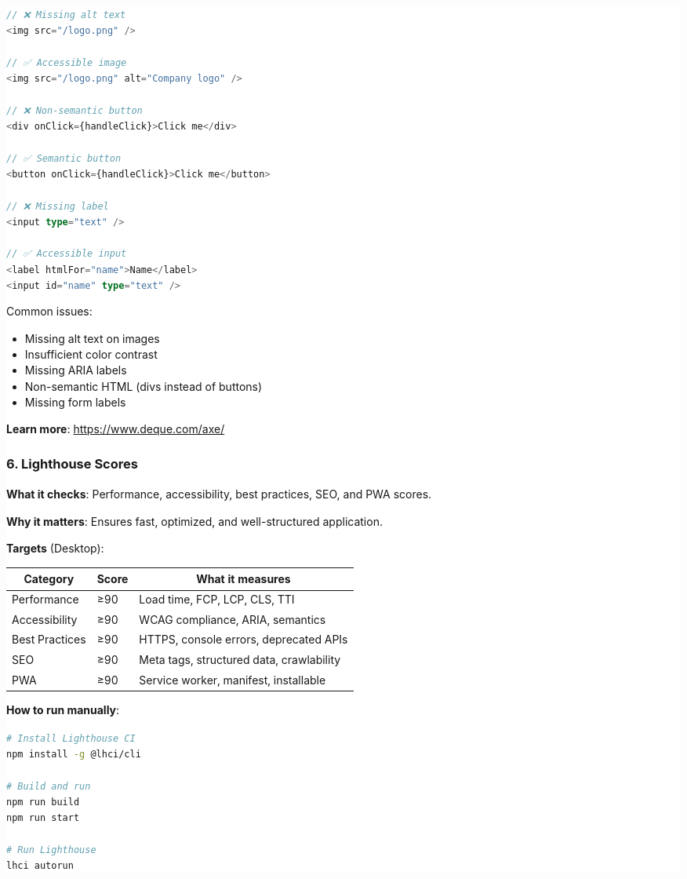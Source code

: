 ```typescript
// ❌ Missing alt text
<img src="/logo.png" />

// ✅ Accessible image
<img src="/logo.png" alt="Company logo" />

// ❌ Non-semantic button
<div onClick={handleClick}>Click me</div>

// ✅ Semantic button
<button onClick={handleClick}>Click me</button>

// ❌ Missing label
<input type="text" />

// ✅ Accessible input
<label htmlFor="name">Name</label>
<input id="name" type="text" />
```

Common issues:
- Missing alt text on images
- Insufficient color contrast
- Missing ARIA labels
- Non-semantic HTML (divs instead of buttons)
- Missing form labels

**Learn more**: https://www.deque.com/axe/

### 6. Lighthouse Scores

**What it checks**: Performance, accessibility, best practices, SEO, and PWA scores.

**Why it matters**: Ensures fast, optimized, and well-structured application.

**Targets** (Desktop):

| Category | Score | What it measures |
|----------|-------|------------------|
| Performance | ≥90 | Load time, FCP, LCP, CLS, TTI |
| Accessibility | ≥90 | WCAG compliance, ARIA, semantics |
| Best Practices | ≥90 | HTTPS, console errors, deprecated APIs |
| SEO | ≥90 | Meta tags, structured data, crawlability |
| PWA | ≥90 | Service worker, manifest, installable |

**How to run manually**:
```bash
# Install Lighthouse CI
npm install -g @lhci/cli

# Build and run
npm run build
npm run start

# Run Lighthouse
lhci autorun
```
